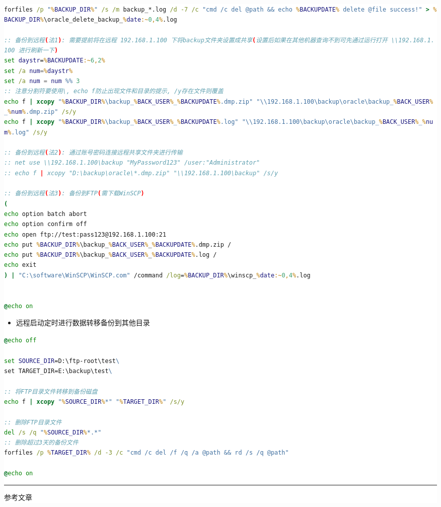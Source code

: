 ```bat
forfiles /p "%BACKUP_DIR%" /s /m backup_*.log /d -7 /c "cmd /c del @path && echo %BACKUPDATE% delete @file success!" > %BACKUP_DIR%\oracle_delete_backup_%date:~0,4%.log

:: 备份到远程(法1): 需要提前将在远程 192.168.1.100 下将backup文件夹设置成共享(设置后如果在其他机器查询不到可先通过运行打开 \\192.168.1.100 进行刷新一下)
set daystr=%BACKUPDATE:~6,2%
set /a num=%daystr%
set /a num = num %% 3
:: 注意分割符要使用\, echo f防止出现文件和目录的提示, /y存在文件则覆盖
echo f | xcopy "%BACKUP_DIR%\backup_%BACK_USER%_%BACKUPDATE%.dmp.zip" "\\192.168.1.100\backup\oracle\backup_%BACK_USER%_%num%.dmp.zip" /s/y
echo f | xcopy "%BACKUP_DIR%\backup_%BACK_USER%_%BACKUPDATE%.log" "\\192.168.1.100\backup\oracle\backup_%BACK_USER%_%num%.log" /s/y

:: 备份到远程(法2): 通过账号密码连接远程共享文件夹进行传输
:: net use \\192.168.1.100\backup "MyPassword123" /user:"Administrator"
:: echo f | xcopy "D:\backup\oracle\*.dmp.zip" "\\192.168.1.100\backup" /s/y

:: 备份到远程(法3): 备份到FTP(需下载WinSCP)
(
echo option batch abort
echo option confirm off
echo open ftp://test:pass123@192.168.1.100:21
echo put %BACKUP_DIR%\backup_%BACK_USER%_%BACKUPDATE%.dmp.zip /
echo put %BACKUP_DIR%\backup_%BACK_USER%_%BACKUPDATE%.log /
echo exit
) | "C:\software\WinSCP\WinSCP.com" /command /log=%BACKUP_DIR%\winscp_%date:~0,4%.log


@echo on
```
- 远程启动定时进行数据转移备份到其他目录

```bat
@echo off

set SOURCE_DIR=D:\ftp-root\test\
set TARGET_DIR=E:\backup\test\

:: 将FTP目录文件转移到备份磁盘
echo f | xcopy "%SOURCE_DIR%*" "%TARGET_DIR%" /s/y

:: 删除FTP目录文件
del /s /q "%SOURCE_DIR%*.*"
:: 删除超过3天的备份文件
forfiles /p %TARGET_DIR% /d -3 /c "cmd /c del /f /q /a @path && rd /s /q @path"

@echo on
```







---

参考文章

[^1]: http://blog.csdn.net/wh_19910525/article/details/8125762 (注释)
[^2]: https://blog.csdn.net/fw0124/article/details/39996265 (变量)
[^3]: http://www.360doc.com/content/15/0123/16/44521_443121050.shtml (变量延迟)
[^4]: https://www.cnblogs.com/DswCnblog/p/5435300.html (批处理-For详解)
